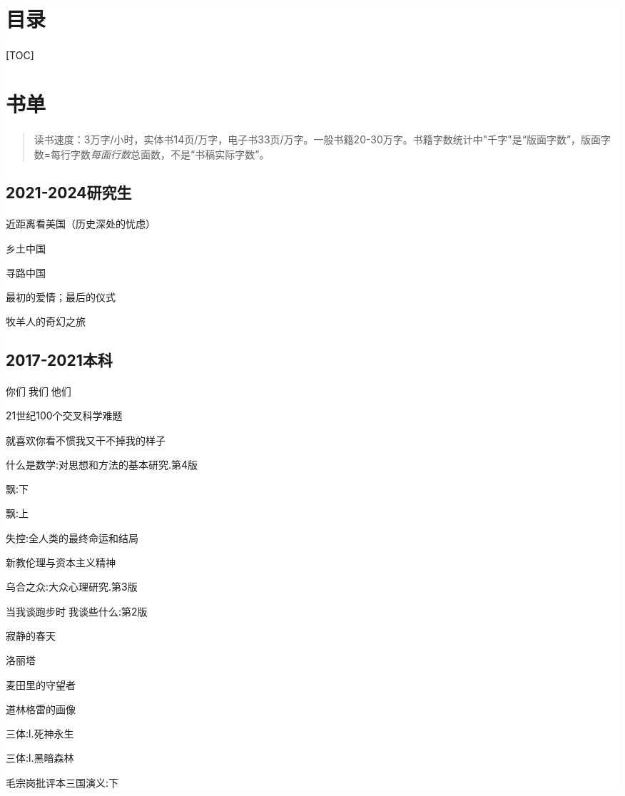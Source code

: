 # 目录

[TOC]





# 书单

> 读书速度：3万字/小时，实体书14页/万字，电子书33页/万字。一般书籍20-30万字。书籍字数统计中"千字"是“版面字数”，版面字数=每行字数*每面行数*总面数，不是“书稿实际字数”。

## 2021-2024研究生

近距离看美国（历史深处的忧虑）

乡土中国

寻路中国

最初的爱情；最后的仪式

牧⽺⼈的奇幻之旅

## 2017-2021本科

你们 我们 他们

21世纪100个交叉科学难题

就喜欢你看不惯我又干不掉我的样子

什么是数学:对思想和方法的基本研究.第4版

飘:下

飘:上

失控:全人类的最终命运和结局

新教伦理与资本主义精神

乌合之众:大众心理研究.第3版

当我谈跑步时 我谈些什么:第2版

寂静的春天

洛丽塔

麦田里的守望者

道林格雷的画像

三体:l.死神永生

三体:l.黑暗森林

毛宗岗批评本三国演义:下
